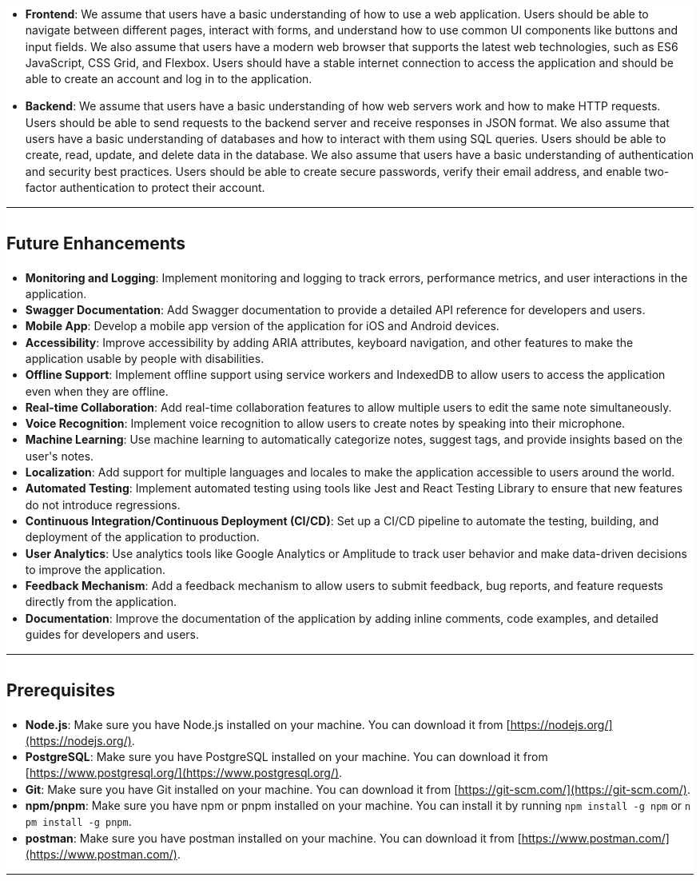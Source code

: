 - **Frontend**: We assume that users have a basic understanding of how to use a web application. Users should be able to navigate between different pages, interact with forms, and understand how to use common UI components like buttons and input fields. We also assume that users have a modern web browser that supports the latest web technologies, such as ES6 JavaScript, CSS Grid, and Flexbox. Users should have a stable internet connection to access the application and should be able to create an account and log in to the application.

- **Backend**: We assume that users have a basic understanding of how web servers work and how to make HTTP requests. Users should be able to send requests to the backend server and receive responses in JSON format. We also assume that users have a basic understanding of databases and how to interact with them using SQL queries. Users should be able to create, read, update, and delete data in the database. We also assume that users have a basic understanding of authentication and security best practices. Users should be able to create secure passwords, verify their email address, and enable two-factor authentication to protect their account.

---

## Future Enhancements

- **Monitoring and Logging**: Implement monitoring and logging to track errors, performance metrics, and user interactions in the application.
- **Swagger Documentation**: Add Swagger documentation to provide a detailed API reference for developers and users.
- **Mobile App**: Develop a mobile app version of the application for iOS and Android devices.
- **Accessibility**: Improve accessibility by adding ARIA attributes, keyboard navigation, and other features to make the application usable by people with disabilities.
- **Offline Support**: Implement offline support using service workers and IndexedDB to allow users to access the application even when they are offline.
- **Real-time Collaboration**: Add real-time collaboration features to allow multiple users to edit the same note simultaneously.
- **Voice Recognition**: Implement voice recognition to allow users to create notes by speaking into their microphone.
- **Machine Learning**: Use machine learning to automatically categorize notes, suggest tags, and provide insights based on the user's notes.
- **Localization**: Add support for multiple languages and locales to make the application accessible to users around the world.
- **Automated Testing**: Implement automated testing using tools like Jest and React Testing Library to ensure that new features do not introduce regressions.
- **Continuous Integration/Continuous Deployment (CI/CD)**: Set up a CI/CD pipeline to automate the testing, building, and deployment of the application to production.
- **User Analytics**: Use analytics tools like Google Analytics or Amplitude to track user behavior and make data-driven decisions to improve the application.
- **Feedback Mechanism**: Add a feedback mechanism to allow users to submit feedback, bug reports, and feature requests directly from the application.
- **Documentation**: Improve the documentation of the application by adding inline comments, code examples, and detailed guides for developers and users.

---

## Prerequisites 

- **Node.js**: Make sure you have Node.js installed on your machine. You can download it from [https://nodejs.org/](https://nodejs.org/).
- **PostgreSQL**: Make sure you have PostgreSQL installed on your machine. You can download it from [https://www.postgresql.org/](https://www.postgresql.org/).
- **Git**: Make sure you have Git installed on your machine. You can download it from [https://git-scm.com/](https://git-scm.com/).
- **npm/pnpm**: Make sure you have npm or pnpm installed on your machine. You can install it by running `npm install -g npm` or `npm install -g pnpm`.
- **postman**: Make sure you have postman installed on your machine. You can download it from [https://www.postman.com/](https://www.postman.com/).

---